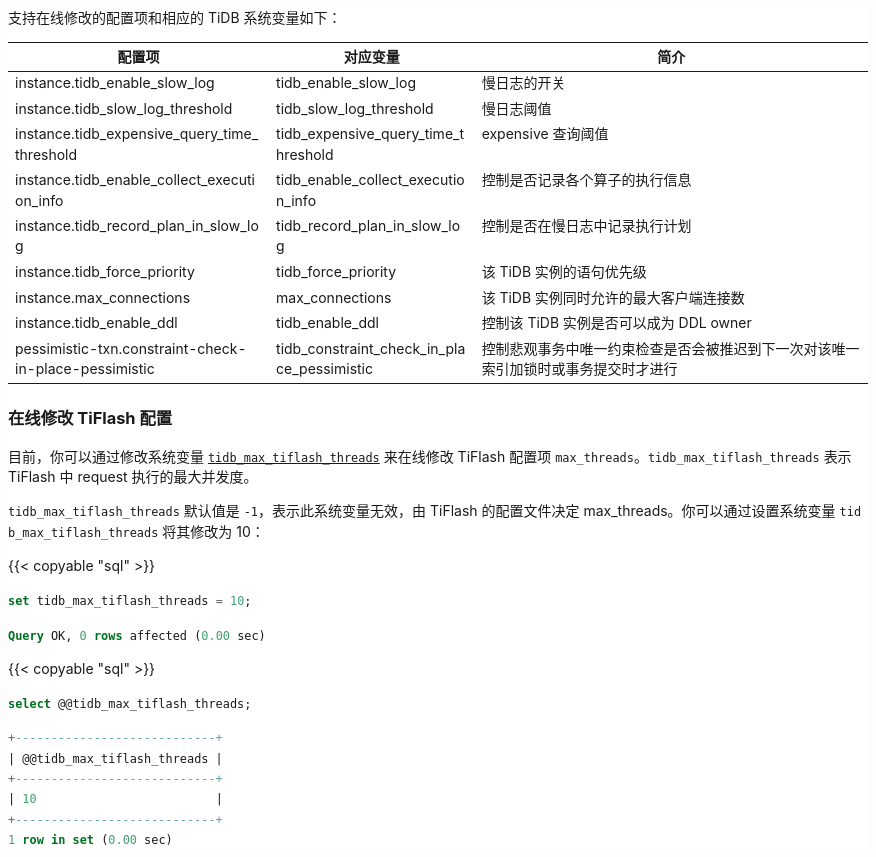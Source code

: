 支持在线修改的配置项和相应的 TiDB 系统变量如下：

| 配置项 | 对应变量 | 简介 |
| --- | --- | --- |
| instance.tidb_enable_slow_log | tidb_enable_slow_log | 慢日志的开关 |
| instance.tidb_slow_log_threshold | tidb_slow_log_threshold | 慢日志阈值 |
| instance.tidb_expensive_query_time_threshold  | tidb_expensive_query_time_threshold | expensive 查询阈值 |
| instance.tidb_enable_collect_execution_info | tidb_enable_collect_execution_info | 控制是否记录各个算子的执行信息 |
| instance.tidb_record_plan_in_slow_log | tidb_record_plan_in_slow_log | 控制是否在慢日志中记录执行计划 |
| instance.tidb_force_priority | tidb_force_priority | 该 TiDB 实例的语句优先级 |
| instance.max_connections | max_connections | 该 TiDB 实例同时允许的最大客户端连接数 |
| instance.tidb_enable_ddl | tidb_enable_ddl | 控制该 TiDB 实例是否可以成为 DDL owner |
| pessimistic-txn.constraint-check-in-place-pessimistic | tidb_constraint_check_in_place_pessimistic | 控制悲观事务中唯一约束检查是否会被推迟到下一次对该唯一索引加锁时或事务提交时才进行 |

### 在线修改 TiFlash 配置

目前，你可以通过修改系统变量 [`tidb_max_tiflash_threads`](/system-variables.md#tidb_max_tiflash_threads-从-v610-版本开始引入) 来在线修改 TiFlash 配置项 `max_threads`。`tidb_max_tiflash_threads` 表示 TiFlash 中 request 执行的最大并发度。

`tidb_max_tiflash_threads` 默认值是 `-1`，表示此系统变量无效，由 TiFlash 的配置文件决定 max_threads。你可以通过设置系统变量 `tidb_max_tiflash_threads` 将其修改为 10：

{{< copyable "sql" >}}

```sql
set tidb_max_tiflash_threads = 10;
```

```sql
Query OK, 0 rows affected (0.00 sec)
```

{{< copyable "sql" >}}

```sql
select @@tidb_max_tiflash_threads;
```

```sql
+----------------------------+
| @@tidb_max_tiflash_threads |
+----------------------------+
| 10                         |
+----------------------------+
1 row in set (0.00 sec)
```
